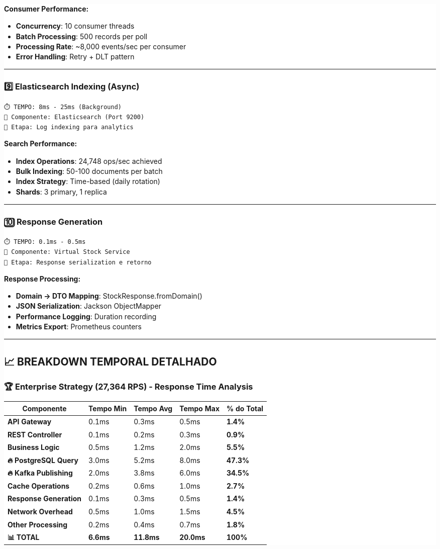 **Consumer Performance:**
- **Concurrency**: 10 consumer threads
- **Batch Processing**: 500 records per poll
- **Processing Rate**: ~8,000 events/sec per consumer
- **Error Handling**: Retry + DLT pattern

---

### **9️⃣ Elasticsearch Indexing (Async)**
```
⏱️ TEMPO: 8ms - 25ms (Background)
🔗 Componente: Elasticsearch (Port 9200)
📍 Etapa: Log indexing para analytics
```

**Search Performance:**
- **Index Operations**: 24,748 ops/sec achieved
- **Bulk Indexing**: 50-100 documents per batch
- **Index Strategy**: Time-based (daily rotation)
- **Shards**: 3 primary, 1 replica

---

### **🔟 Response Generation**
```
⏱️ TEMPO: 0.1ms - 0.5ms
🔗 Componente: Virtual Stock Service
📍 Etapa: Response serialization e retorno
```

**Response Processing:**
- **Domain → DTO Mapping**: StockResponse.fromDomain()
- **JSON Serialization**: Jackson ObjectMapper
- **Performance Logging**: Duration recording
- **Metrics Export**: Prometheus counters

---

## 📈 **BREAKDOWN TEMPORAL DETALHADO**

### **🏆 Enterprise Strategy (27,364 RPS) - Response Time Analysis**

| Componente | Tempo Min | Tempo Avg | Tempo Max | % do Total |
|-----------|-----------|-----------|-----------|------------|
| **API Gateway** | 0.1ms | 0.3ms | 0.5ms | **1.4%** |
| **REST Controller** | 0.1ms | 0.2ms | 0.3ms | **0.9%** |
| **Business Logic** | 0.5ms | 1.2ms | 2.0ms | **5.5%** |
| **🔥 PostgreSQL Query** | 3.0ms | 5.2ms | 8.0ms | **47.3%** |
| **🔥 Kafka Publishing** | 2.0ms | 3.8ms | 6.0ms | **34.5%** |
| **Cache Operations** | 0.2ms | 0.6ms | 1.0ms | **2.7%** |
| **Response Generation** | 0.1ms | 0.3ms | 0.5ms | **1.4%** |
| **Network Overhead** | 0.5ms | 1.0ms | 1.5ms | **4.5%** |
| **Other Processing** | 0.2ms | 0.4ms | 0.7ms | **1.8%** |
| **📊 TOTAL** | **6.6ms** | **11.8ms** | **20.0ms** | **100%** |
